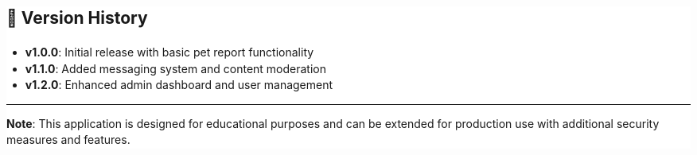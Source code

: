 ## 🔄 Version History

- **v1.0.0**: Initial release with basic pet report functionality
- **v1.1.0**: Added messaging system and content moderation
- **v1.2.0**: Enhanced admin dashboard and user management

---

**Note**: This application is designed for educational purposes and can be extended for production use with additional security measures and features. 